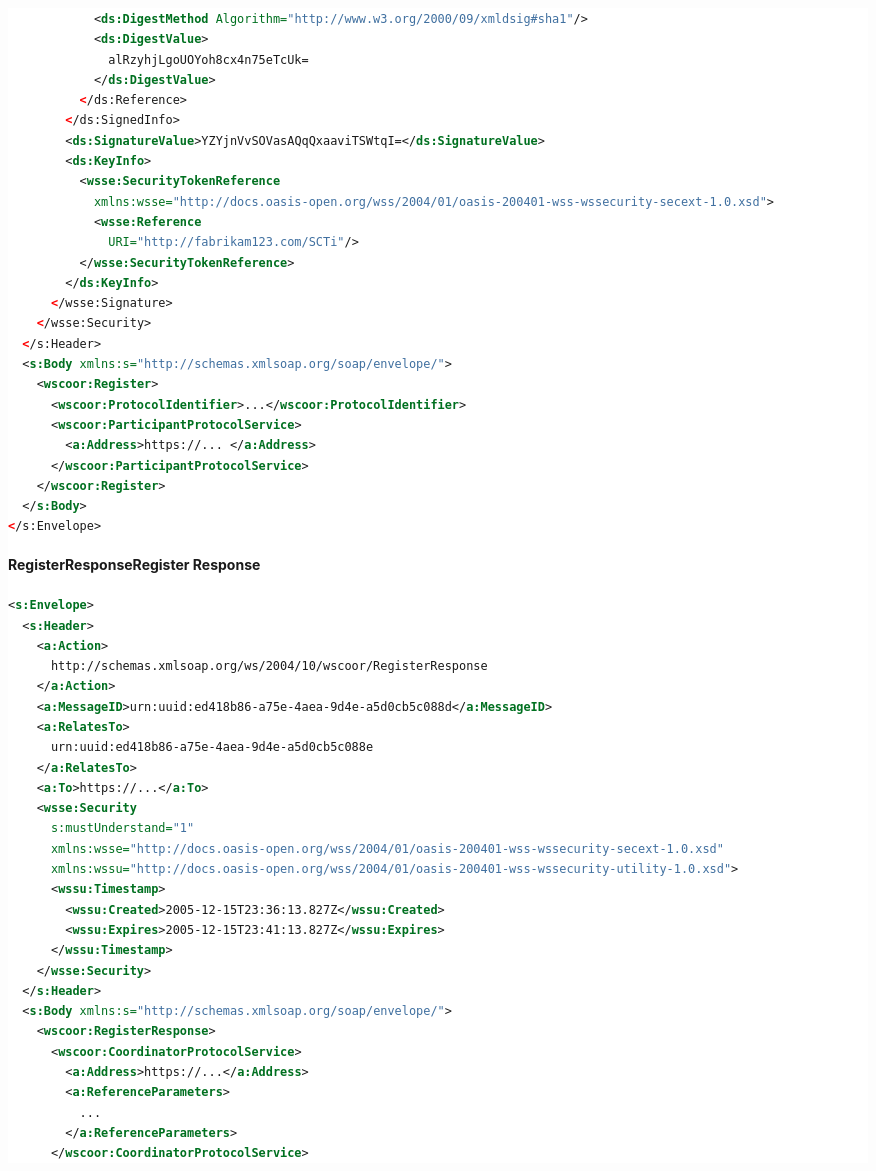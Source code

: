```xml  
            <ds:DigestMethod Algorithm="http://www.w3.org/2000/09/xmldsig#sha1"/>  
            <ds:DigestValue>  
              alRzyhjLgoUOYoh8cx4n75eTcUk=  
            </ds:DigestValue>  
          </ds:Reference>  
        </ds:SignedInfo>  
        <ds:SignatureValue>YZYjnVvSOVasAQqQxaaviTSWtqI=</ds:SignatureValue>  
        <ds:KeyInfo>  
          <wsse:SecurityTokenReference  
            xmlns:wsse="http://docs.oasis-open.org/wss/2004/01/oasis-200401-wss-wssecurity-secext-1.0.xsd">  
            <wsse:Reference
              URI="http://fabrikam123.com/SCTi"/>  
          </wsse:SecurityTokenReference>  
        </ds:KeyInfo>  
      </wsse:Signature>  
    </wsse:Security>  
  </s:Header>  
  <s:Body xmlns:s="http://schemas.xmlsoap.org/soap/envelope/">  
    <wscoor:Register>  
      <wscoor:ProtocolIdentifier>...</wscoor:ProtocolIdentifier>  
      <wscoor:ParticipantProtocolService>  
        <a:Address>https://... </a:Address>  
      </wscoor:ParticipantProtocolService>  
    </wscoor:Register>  
  </s:Body>  
</s:Envelope>  
```  
  
#### <a name="register-response"></a><span data-ttu-id="67907-221">RegisterResponse</span><span class="sxs-lookup"><span data-stu-id="67907-221">Register Response</span></span>  
  
```xml  
<s:Envelope>  
  <s:Header>  
    <a:Action>  
      http://schemas.xmlsoap.org/ws/2004/10/wscoor/RegisterResponse  
    </a:Action>  
    <a:MessageID>urn:uuid:ed418b86-a75e-4aea-9d4e-a5d0cb5c088d</a:MessageID>  
    <a:RelatesTo>  
      urn:uuid:ed418b86-a75e-4aea-9d4e-a5d0cb5c088e
    </a:RelatesTo>  
    <a:To>https://...</a:To>  
    <wsse:Security
      s:mustUnderstand="1"
      xmlns:wsse="http://docs.oasis-open.org/wss/2004/01/oasis-200401-wss-wssecurity-secext-1.0.xsd"  
      xmlns:wssu="http://docs.oasis-open.org/wss/2004/01/oasis-200401-wss-wssecurity-utility-1.0.xsd">  
      <wssu:Timestamp>  
        <wssu:Created>2005-12-15T23:36:13.827Z</wssu:Created>  
        <wssu:Expires>2005-12-15T23:41:13.827Z</wssu:Expires>  
      </wssu:Timestamp>  
    </wsse:Security>  
  </s:Header>  
  <s:Body xmlns:s="http://schemas.xmlsoap.org/soap/envelope/">  
    <wscoor:RegisterResponse>  
      <wscoor:CoordinatorProtocolService>  
        <a:Address>https://...</a:Address>  
        <a:ReferenceParameters>  
          ...  
        </a:ReferenceParameters>  
      </wscoor:CoordinatorProtocolService>  
```